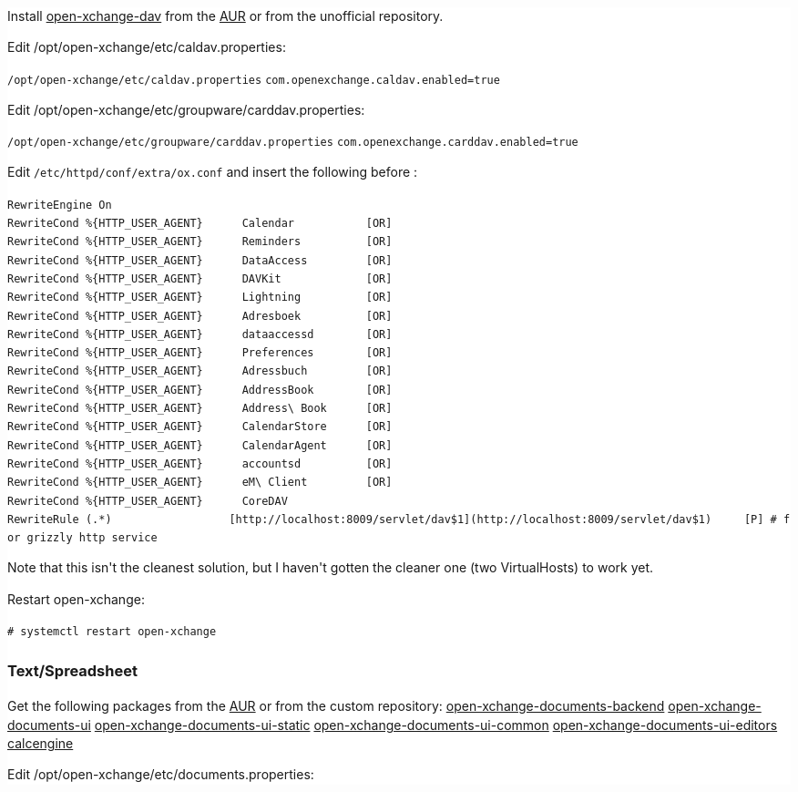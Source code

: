 Install [open-xchange-dav](https://aur.archlinux.org/packages/open-xchange-dav/) from the [AUR](/index.php/AUR "AUR") or from the unofficial repository.

Edit /opt/open-xchange/etc/caldav.properties:

 `/opt/open-xchange/etc/caldav.properties`  `com.openexchange.caldav.enabled=true` 

Edit /opt/open-xchange/etc/groupware/carddav.properties:

 `/opt/open-xchange/etc/groupware/carddav.properties`  `com.openexchange.carddav.enabled=true` 

Edit `/etc/httpd/conf/extra/ox.conf` and insert the following before </VirtualHost>:

```
RewriteEngine On
RewriteCond %{HTTP_USER_AGENT}      Calendar           [OR]
RewriteCond %{HTTP_USER_AGENT}      Reminders          [OR]
RewriteCond %{HTTP_USER_AGENT}      DataAccess         [OR]
RewriteCond %{HTTP_USER_AGENT}      DAVKit             [OR]
RewriteCond %{HTTP_USER_AGENT}      Lightning          [OR]
RewriteCond %{HTTP_USER_AGENT}      Adresboek          [OR]
RewriteCond %{HTTP_USER_AGENT}      dataaccessd        [OR]
RewriteCond %{HTTP_USER_AGENT}      Preferences        [OR]
RewriteCond %{HTTP_USER_AGENT}      Adressbuch         [OR]
RewriteCond %{HTTP_USER_AGENT}      AddressBook        [OR]
RewriteCond %{HTTP_USER_AGENT}      Address\ Book      [OR]
RewriteCond %{HTTP_USER_AGENT}      CalendarStore      [OR]
RewriteCond %{HTTP_USER_AGENT}      CalendarAgent      [OR]
RewriteCond %{HTTP_USER_AGENT}      accountsd          [OR]
RewriteCond %{HTTP_USER_AGENT}      eM\ Client         [OR]
RewriteCond %{HTTP_USER_AGENT}      CoreDAV
RewriteRule (.*)                  [http://localhost:8009/servlet/dav$1](http://localhost:8009/servlet/dav$1)     [P] # for grizzly http service

```

Note that this isn't the cleanest solution, but I haven't gotten the cleaner one (two VirtualHosts) to work yet.

Restart open-xchange:

```
# systemctl restart open-xchange

```

### Text/Spreadsheet

Get the following packages from the [AUR](/index.php/AUR "AUR") or from the custom repository: [open-xchange-documents-backend](https://aur.archlinux.org/packages/open-xchange-documents-backend/) [open-xchange-documents-ui](https://aur.archlinux.org/packages/open-xchange-documents-ui/) [open-xchange-documents-ui-static](https://aur.archlinux.org/packages/open-xchange-documents-ui-static/) [open-xchange-documents-ui-common](https://aur.archlinux.org/packages/open-xchange-documents-ui-common/) [open-xchange-documents-ui-editors](https://aur.archlinux.org/packages/open-xchange-documents-ui-editors/) [calcengine](https://aur.archlinux.org/packages/calcengine/)

Edit /opt/open-xchange/etc/documents.properties:
